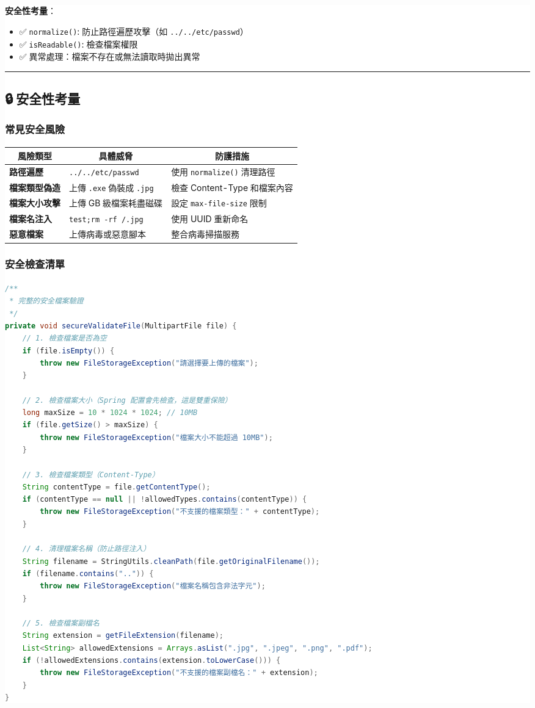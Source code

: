 **安全性考量**：
- ✅ `normalize()`: 防止路徑遍歷攻擊（如 `../../etc/passwd`）
- ✅ `isReadable()`: 檢查檔案權限
- ✅ 異常處理：檔案不存在或無法讀取時拋出異常

---

## 🔒 安全性考量

### 常見安全風險

| 風險類型 | 具體威脅 | 防護措施 |
|---------|---------|---------|
| **路徑遍歷** | `../../etc/passwd` | 使用 `normalize()` 清理路徑 |
| **檔案類型偽造** | 上傳 `.exe` 偽裝成 `.jpg` | 檢查 Content-Type 和檔案內容 |
| **檔案大小攻擊** | 上傳 GB 級檔案耗盡磁碟 | 設定 `max-file-size` 限制 |
| **檔案名注入** | `test;rm -rf /.jpg` | 使用 UUID 重新命名 |
| **惡意檔案** | 上傳病毒或惡意腳本 | 整合病毒掃描服務 |

### 安全檢查清單

```java
/**
 * 完整的安全檔案驗證
 */
private void secureValidateFile(MultipartFile file) {
    // 1. 檢查檔案是否為空
    if (file.isEmpty()) {
        throw new FileStorageException("請選擇要上傳的檔案");
    }

    // 2. 檢查檔案大小（Spring 配置會先檢查，這是雙重保險）
    long maxSize = 10 * 1024 * 1024; // 10MB
    if (file.getSize() > maxSize) {
        throw new FileStorageException("檔案大小不能超過 10MB");
    }

    // 3. 檢查檔案類型（Content-Type）
    String contentType = file.getContentType();
    if (contentType == null || !allowedTypes.contains(contentType)) {
        throw new FileStorageException("不支援的檔案類型：" + contentType);
    }

    // 4. 清理檔案名稱（防止路徑注入）
    String filename = StringUtils.cleanPath(file.getOriginalFilename());
    if (filename.contains("..")) {
        throw new FileStorageException("檔案名稱包含非法字元");
    }

    // 5. 檢查檔案副檔名
    String extension = getFileExtension(filename);
    List<String> allowedExtensions = Arrays.asList(".jpg", ".jpeg", ".png", ".pdf");
    if (!allowedExtensions.contains(extension.toLowerCase())) {
        throw new FileStorageException("不支援的檔案副檔名：" + extension);
    }
}
```
